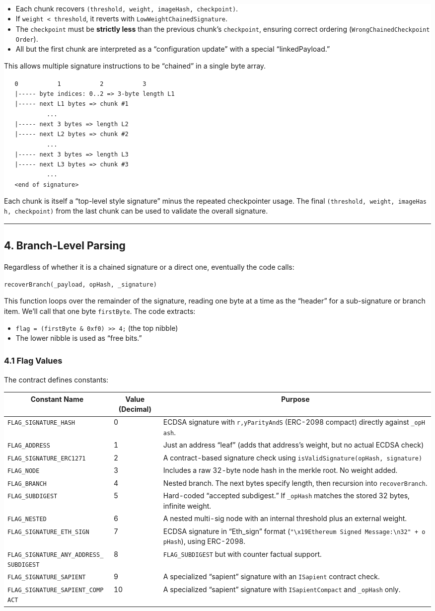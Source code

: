 - Each chunk recovers `(threshold, weight, imageHash, checkpoint)`.
- If `weight < threshold`, it reverts with `LowWeightChainedSignature`.
- The `checkpoint` must be **strictly less** than the previous chunk’s `checkpoint`, ensuring correct ordering (`WrongChainedCheckpointOrder`).
- All but the first chunk are interpreted as a “configuration update” with a special “linkedPayload.”

This allows multiple signature instructions to be “chained” in a single byte array.

```
   0           1           2           3
   |----- byte indices: 0..2 => 3-byte length L1
   |----- next L1 bytes => chunk #1
            ...
   |----- next 3 bytes => length L2
   |----- next L2 bytes => chunk #2
            ...
   |----- next 3 bytes => length L3
   |----- next L3 bytes => chunk #3
            ...
   <end of signature>
```

Each chunk is itself a “top-level style signature” minus the repeated checkpointer usage. The final `(threshold, weight, imageHash, checkpoint)` from the last chunk can be used to validate the overall signature.

---

## **4. Branch-Level Parsing**

Regardless of whether it is a chained signature or a direct one, eventually the code calls:

```solidity
recoverBranch(_payload, opHash, _signature)
```

This function loops over the remainder of the signature, reading one byte at a time as the “header” for a sub-signature or branch item. We’ll call that one byte `firstByte`. The code extracts:

- `flag = (firstByte & 0xf0) >> 4;` (the top nibble)
- The lower nibble is used as “free bits.”

### **4.1 Flag Values**

The contract defines constants:

| Constant Name                          | Value (Decimal) | Purpose                                                                                               |
| -------------------------------------- | --------------- | ----------------------------------------------------------------------------------------------------- |
| `FLAG_SIGNATURE_HASH`                  | 0               | ECDSA signature with `r,yParityAndS` (ERC-2098 compact) directly against `_opHash`.                   |
| `FLAG_ADDRESS`                         | 1               | Just an address “leaf” (adds that address’s weight, but no actual ECDSA check)                        |
| `FLAG_SIGNATURE_ERC1271`               | 2               | A contract-based signature check using `isValidSignature(opHash, signature)`                          |
| `FLAG_NODE`                            | 3               | Includes a raw 32-byte node hash in the merkle root. No weight added.                                 |
| `FLAG_BRANCH`                          | 4               | Nested branch. The next bytes specify length, then recursion into `recoverBranch`.                    |
| `FLAG_SUBDIGEST`                       | 5               | Hard-coded “accepted subdigest.” If `_opHash` matches the stored 32 bytes, infinite weight.           |
| `FLAG_NESTED`                          | 6               | A nested multi-sig node with an internal threshold plus an external weight.                           |
| `FLAG_SIGNATURE_ETH_SIGN`              | 7               | ECDSA signature in “Eth_sign” format (`"\x19Ethereum Signed Message:\n32" + opHash`), using ERC-2098. |
| `FLAG_SIGNATURE_ANY_ADDRESS_SUBDIGEST` | 8               | `FLAG_SUBDIGEST` but with counter factual support.                                                    |
| `FLAG_SIGNATURE_SAPIENT`               | 9               | A specialized “sapient” signature with an `ISapient` contract check.                                  |
| `FLAG_SIGNATURE_SAPIENT_COMPACT`       | 10              | A specialized “sapient” signature with `ISapientCompact` and `_opHash` only.                          |
